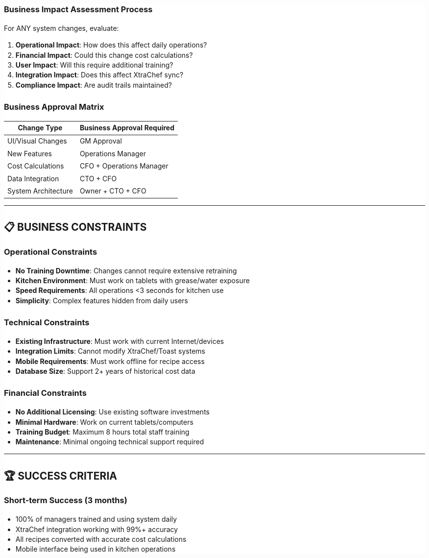 ### **Business Impact Assessment Process**
For ANY system changes, evaluate:
1. **Operational Impact**: How does this affect daily operations?
2. **Financial Impact**: Could this change cost calculations?
3. **User Impact**: Will this require additional training?
4. **Integration Impact**: Does this affect XtraChef sync?
5. **Compliance Impact**: Are audit trails maintained?

### **Business Approval Matrix**
| Change Type | Business Approval Required |
|-------------|---------------------------|
| UI/Visual Changes | GM Approval |
| New Features | Operations Manager |
| Cost Calculations | CFO + Operations Manager |
| Data Integration | CTO + CFO |
| System Architecture | Owner + CTO + CFO |

---

## 📋 **BUSINESS CONSTRAINTS**

### **Operational Constraints**
- **No Training Downtime**: Changes cannot require extensive retraining
- **Kitchen Environment**: Must work on tablets with grease/water exposure
- **Speed Requirements**: All operations <3 seconds for kitchen use
- **Simplicity**: Complex features hidden from daily users

### **Technical Constraints**
- **Existing Infrastructure**: Must work with current Internet/devices
- **Integration Limits**: Cannot modify XtraChef/Toast systems
- **Mobile Requirements**: Must work offline for recipe access
- **Database Size**: Support 2+ years of historical cost data

### **Financial Constraints**
- **No Additional Licensing**: Use existing software investments
- **Minimal Hardware**: Work on current tablets/computers
- **Training Budget**: Maximum 8 hours total staff training
- **Maintenance**: Minimal ongoing technical support required

---

## 🏆 **SUCCESS CRITERIA**

### **Short-term Success (3 months)**
- 100% of managers trained and using system daily
- XtraChef integration working with 99%+ accuracy
- All recipes converted with accurate cost calculations
- Mobile interface being used in kitchen operations
